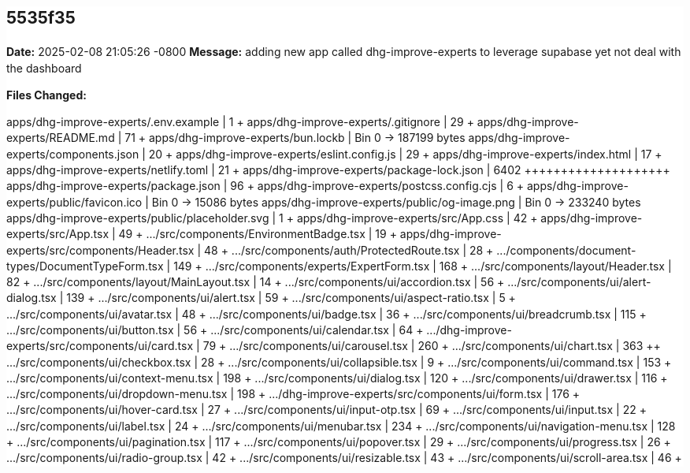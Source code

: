 ## 5535f35
**Date:** 2025-02-08 21:05:26 -0800
**Message:** adding new app called dhg-improve-experts to leverage supabase yet not deal with the dashboard

**Files Changed:**



 apps/dhg-improve-experts/.env.example              |    1 +
 apps/dhg-improve-experts/.gitignore                |   29 +
 apps/dhg-improve-experts/README.md                 |   71 +
 apps/dhg-improve-experts/bun.lockb                 |  Bin 0 -> 187199 bytes
 apps/dhg-improve-experts/components.json           |   20 +
 apps/dhg-improve-experts/eslint.config.js          |   29 +
 apps/dhg-improve-experts/index.html                |   17 +
 apps/dhg-improve-experts/netlify.toml              |   21 +
 apps/dhg-improve-experts/package-lock.json         | 6402 ++++++++++++++++++++
 apps/dhg-improve-experts/package.json              |   96 +
 apps/dhg-improve-experts/postcss.config.cjs        |    6 +
 apps/dhg-improve-experts/public/favicon.ico        |  Bin 0 -> 15086 bytes
 apps/dhg-improve-experts/public/og-image.png       |  Bin 0 -> 233240 bytes
 apps/dhg-improve-experts/public/placeholder.svg    |    1 +
 apps/dhg-improve-experts/src/App.css               |   42 +
 apps/dhg-improve-experts/src/App.tsx               |   49 +
 .../src/components/EnvironmentBadge.tsx            |   19 +
 apps/dhg-improve-experts/src/components/Header.tsx |   48 +
 .../src/components/auth/ProtectedRoute.tsx         |   28 +
 .../components/document-types/DocumentTypeForm.tsx |  149 +
 .../src/components/experts/ExpertForm.tsx          |  168 +
 .../src/components/layout/Header.tsx               |   82 +
 .../src/components/layout/MainLayout.tsx           |   14 +
 .../src/components/ui/accordion.tsx                |   56 +
 .../src/components/ui/alert-dialog.tsx             |  139 +
 .../src/components/ui/alert.tsx                    |   59 +
 .../src/components/ui/aspect-ratio.tsx             |    5 +
 .../src/components/ui/avatar.tsx                   |   48 +
 .../src/components/ui/badge.tsx                    |   36 +
 .../src/components/ui/breadcrumb.tsx               |  115 +
 .../src/components/ui/button.tsx                   |   56 +
 .../src/components/ui/calendar.tsx                 |   64 +
 .../dhg-improve-experts/src/components/ui/card.tsx |   79 +
 .../src/components/ui/carousel.tsx                 |  260 +
 .../src/components/ui/chart.tsx                    |  363 ++
 .../src/components/ui/checkbox.tsx                 |   28 +
 .../src/components/ui/collapsible.tsx              |    9 +
 .../src/components/ui/command.tsx                  |  153 +
 .../src/components/ui/context-menu.tsx             |  198 +
 .../src/components/ui/dialog.tsx                   |  120 +
 .../src/components/ui/drawer.tsx                   |  116 +
 .../src/components/ui/dropdown-menu.tsx            |  198 +
 .../dhg-improve-experts/src/components/ui/form.tsx |  176 +
 .../src/components/ui/hover-card.tsx               |   27 +
 .../src/components/ui/input-otp.tsx                |   69 +
 .../src/components/ui/input.tsx                    |   22 +
 .../src/components/ui/label.tsx                    |   24 +
 .../src/components/ui/menubar.tsx                  |  234 +
 .../src/components/ui/navigation-menu.tsx          |  128 +
 .../src/components/ui/pagination.tsx               |  117 +
 .../src/components/ui/popover.tsx                  |   29 +
 .../src/components/ui/progress.tsx                 |   26 +
 .../src/components/ui/radio-group.tsx              |   42 +
 .../src/components/ui/resizable.tsx                |   43 +
 .../src/components/ui/scroll-area.tsx              |   46 +